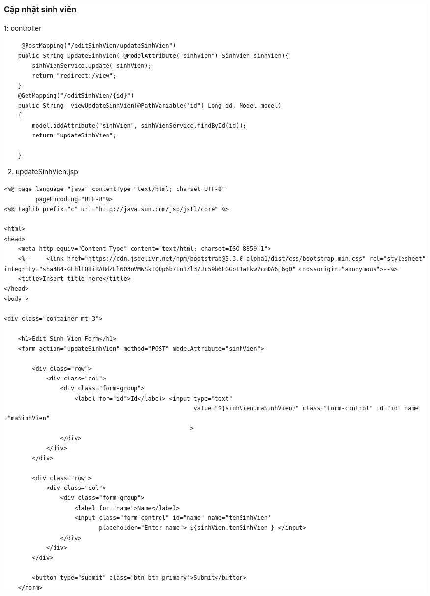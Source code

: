 ### Cập nhật sinh viên


1: controller

```
     @PostMapping("/editSinhVien/updateSinhVien")
    public String updateSinhVien( @ModelAttribute("sinhVien") SinhVien sinhVien){
        sinhVienService.update( sinhVien);
        return "redirect:/view";
    }
    @GetMapping("/editSinhVien/{id}")
    public String  viewUpdateSinhVien(@PathVariable("id") Long id, Model model)
    {
        model.addAttribute("sinhVien", sinhVienService.findById(id));
        return "updateSinhVien";

    }

```

2. updateSinhVien.jsp

```
<%@ page language="java" contentType="text/html; charset=UTF-8"
         pageEncoding="UTF-8"%>
<%@ taglib prefix="c" uri="http://java.sun.com/jsp/jstl/core" %>

<html>
<head>
    <meta http-equiv="Content-Type" content="text/html; charset=ISO-8859-1">
    <%--    <link href="https://cdn.jsdelivr.net/npm/bootstrap@5.3.0-alpha1/dist/css/bootstrap.min.css" rel="stylesheet" integrity="sha384-GLhlTQ8iRABdZLl6O3oVMWSktQOp6b7In1Zl3/Jr59b6EGGoI1aFkw7cmDA6j6gD" crossorigin="anonymous">--%>
    <title>Insert title here</title>
</head>
<body >

<div class="container mt-3">

    <h1>Edit Sinh Vien Form</h1>
    <form action="updateSinhVien" method="POST" modelAttribute="sinhVien">

        <div class="row">
            <div class="col">
                <div class="form-group">
                    <label for="id">Id</label> <input type="text"
                                                      value="${sinhVien.maSinhVien}" class="form-control" id="id" name="maSinhVien"
                                                     >
                </div>
            </div>
        </div>

        <div class="row">
            <div class="col">
                <div class="form-group">
                    <label for="name">Name</label>
                    <input class="form-control" id="name" name="tenSinhVien"
                           placeholder="Enter name"> ${sinhVien.tenSinhVien } </input>
                </div>
            </div>
        </div>

        <button type="submit" class="btn btn-primary">Submit</button>
    </form>
```